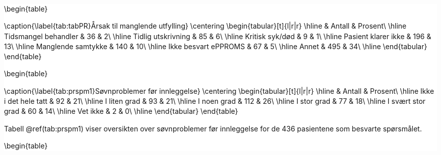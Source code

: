 \begin{table}

\caption{\label{tab:tabPR}Årsak til manglende utfylling}
\centering
\begin{tabular}[t]{l|r|r}
\hline
 & Antall  & Prosent\\
\hline
Tidsmangel behandler & 36 & 2\\
\hline
Tidlig utskrivning & 85 & 6\\
\hline
Kritisk syk/død & 9 & 1\\
\hline
Pasient klarer ikke & 196 & 13\\
\hline
Manglende samtykke & 140 & 10\\
\hline
Ikke besvart ePPROMS & 67 & 5\\
\hline
Annet & 495 & 34\\
\hline
\end{tabular}
\end{table}


\begin{table}

\caption{\label{tab:prspm1}Søvnproblemer før innleggelse}
\centering
\begin{tabular}[t]{l|r|r}
\hline
 & Antall  & Prosent\\
\hline
Ikke i det hele tatt & 92 & 21\\
\hline
I liten grad & 93 & 21\\
\hline
I noen grad & 112 & 26\\
\hline
I stor grad & 77 & 18\\
\hline
I svært stor grad & 60 & 14\\
\hline
Vet ikke & 2 & 0\\
\hline
\end{tabular}
\end{table}

Tabell \@ref(tab:prspm1) viser oversikten over søvnproblemer før innleggelse for de 436 pasientene som besvarte spørsmålet.

\begin{table}
